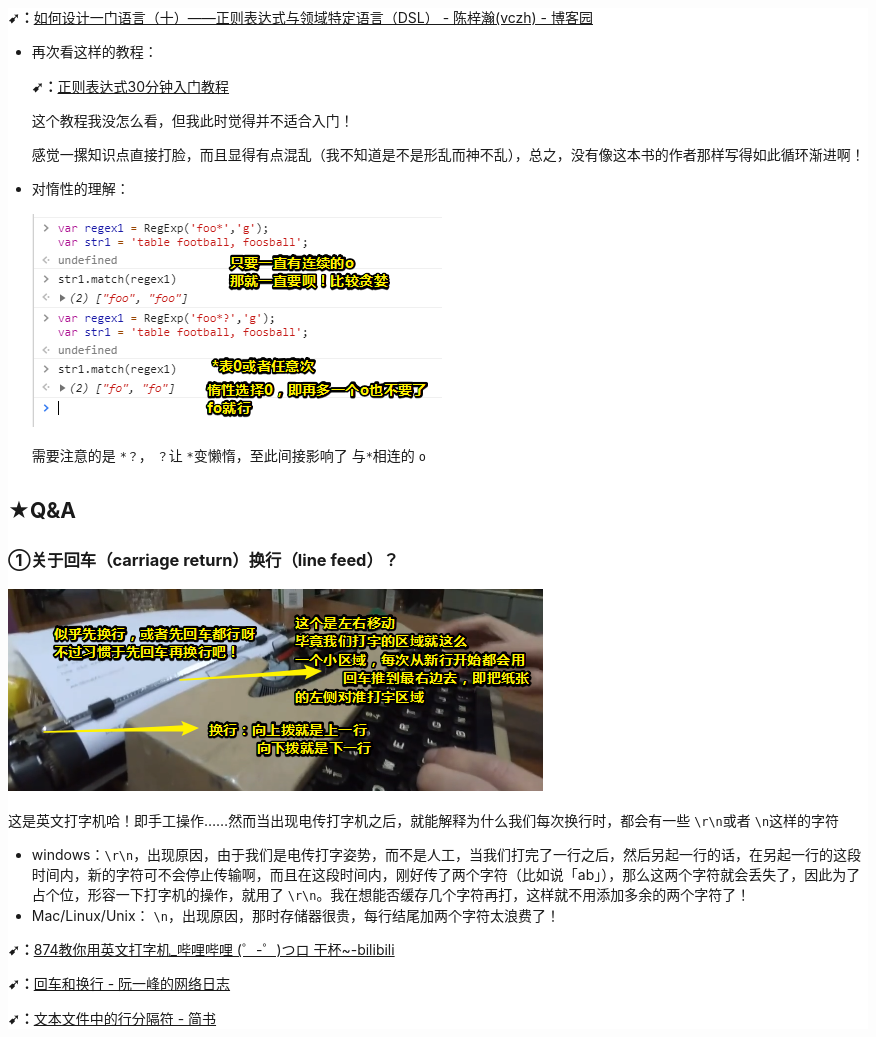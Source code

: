   **➹：**[如何设计一门语言（十）——正则表达式与领域特定语言（DSL） - 陈梓瀚(vczh) - 博客园](https://www.cnblogs.com/geniusvczh/p/3323637.html)

- 再次看这样的教程：

  **➹：**[正则表达式30分钟入门教程](https://deerchao.net/tutorials/regex/regex.htm)

  这个教程我没怎么看，但我此时觉得并不适合入门！

  感觉一摞知识点直接打脸，而且显得有点混乱（我不知道是不是形乱而神不乱），总之，没有像这本书的作者那样写得如此循环渐进啊！

- 对惰性的理解：

  ![1553132192134](img/01/1553132192134.png)

  需要注意的是 `*？`， `？`让 `*`变懒惰，至此间接影响了 与`*`相连的 `o`

## ★Q&A

### ①关于回车（carriage return）换行（line feed）？

![1552969550474](img/01/1552969550474.png)

这是英文打字机哈！即手工操作……然而当出现电传打字机之后，就能解释为什么我们每次换行时，都会有一些 `\r\n`或者 `\n`这样的字符

- windows：`\r\n`，出现原因，由于我们是电传打字姿势，而不是人工，当我们打完了一行之后，然后另起一行的话，在另起一行的这段时间内，新的字符可不会停止传输啊，而且在这段时间内，刚好传了两个字符（比如说「ab」），那么这两个字符就会丢失了，因此为了占个位，形容一下打字机的操作，就用了 `\r\n`。我在想能否缓存几个字符再打，这样就不用添加多余的两个字符了！
- Mac/Linux/Unix： `\n`，出现原因，那时存储器很贵，每行结尾加两个字符太浪费了！

**➹：**[874教你用英文打字机_哔哩哔哩 (゜-゜)つロ 干杯~-bilibili](https://www.bilibili.com/video/av3427677/)

**➹：**[回车和换行 - 阮一峰的网络日志](http://www.ruanyifeng.com/blog/2006/04/post_213.html)

**➹：**[文本文件中的行分隔符 - 简书](https://www.jianshu.com/p/dc2025314123)
